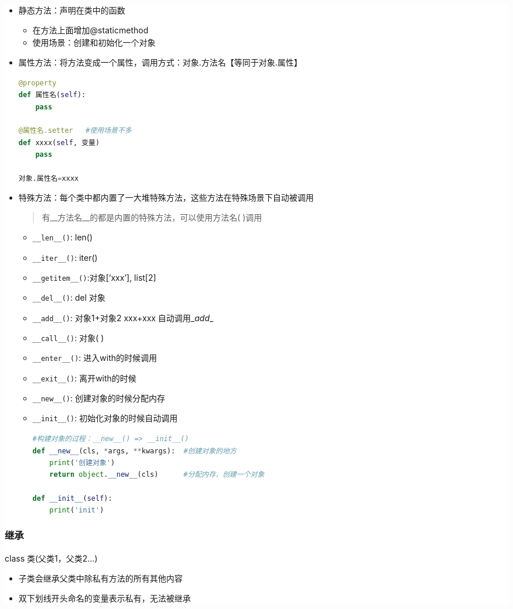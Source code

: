 - 静态方法：声明在类中的函数

  - 在方法上面增加@staticmethod
  - 使用场景：创建和初始化一个对象

- 属性方法：将方法变成一个属性，调用方式：对象.方法名【等同于对象.属性】

  ```python
  @property
  def 属性名(self):
      pass
  
  @属性名.setter	#使用场景不多
  def xxxx(self, 变量)
      pass
  
  对象.属性名=xxxx
  ```

- 特殊方法：每个类中都内置了一大堆特殊方法，这些方法在特殊场景下自动被调用

  > 有\__方法名__的都是内置的特殊方法，可以使用方法名( )调用

  - `__len__()`: len()

  - `__iter__()`: iter()

  - `__getitem__()`:对象[‘xxx’], list[2]

  -  `__del__()`: del 对象

  - `__add__()`: 对象1+对象2  xxx+xxx 自动调用\__add__

  - `__call__()`: 对象( )

  - `__enter__()`: 进入with的时候调用

  - `__exit__()`: 离开with的时候

  - `__new__()`: 创建对象的时候分配内存

  - `__init__()`: 初始化对象的时候自动调用

    ```python
    #构建对象的过程：__new__() => __init__()
    def __new__(cls, *args, **kwargs):	#创建对象的地方
        print('创建对象')
        return object.__new__(cls)		#分配内存，创建一个对象
    
    def __init__(self):
        print('init')
    ```

### 继承

class 类(父类1，父类2…)

- 子类会继承父类中除私有方法的所有其他内容

- 双下划线开头命名的变量表示私有，无法被继承

